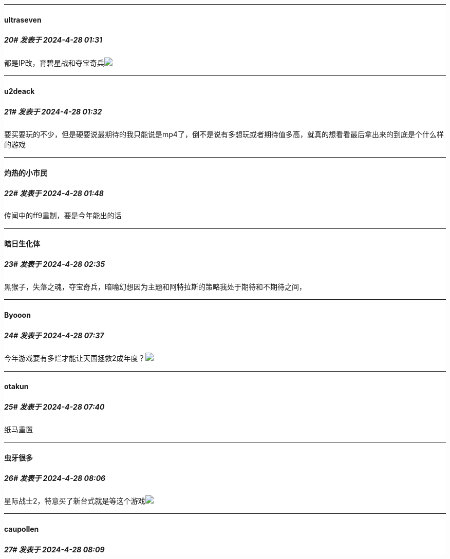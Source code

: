 *****

####  ultraseven  
##### 20#       发表于 2024-4-28 01:31

都是IP改，育碧星战和夺宝奇兵<img src="https://static.saraba1st.com/image/smiley/face2017/053.png" referrerpolicy="no-referrer">

*****

####  u2deack  
##### 21#       发表于 2024-4-28 01:32

要买要玩的不少，但是硬要说最期待的我只能说是mp4了，倒不是说有多想玩或者期待值多高，就真的想看看最后拿出来的到底是个什么样的游戏

*****

####  灼热的小市民  
##### 22#       发表于 2024-4-28 01:48

传闻中的ff9重制，要是今年能出的话

*****

####  暗日生化体  
##### 23#       发表于 2024-4-28 02:35

黑猴子，失落之魂，夺宝奇兵，暗喻幻想因为主题和阿特拉斯的策略我处于期待和不期待之间，

*****

####  Byooon  
##### 24#       发表于 2024-4-28 07:37

今年游戏要有多烂才能让天国拯救2成年度？<img src="https://static.saraba1st.com/image/smiley/face2017/014.png" referrerpolicy="no-referrer">

*****

####  otakun  
##### 25#       发表于 2024-4-28 07:40

纸马重置

*****

####  虫牙很多  
##### 26#       发表于 2024-4-28 08:06

星际战士2，特意买了新台式就是等这个游戏<img src="https://static.saraba1st.com/image/smiley/face2017/001.png" referrerpolicy="no-referrer">

*****

####  caupollen  
##### 27#       发表于 2024-4-28 08:09
